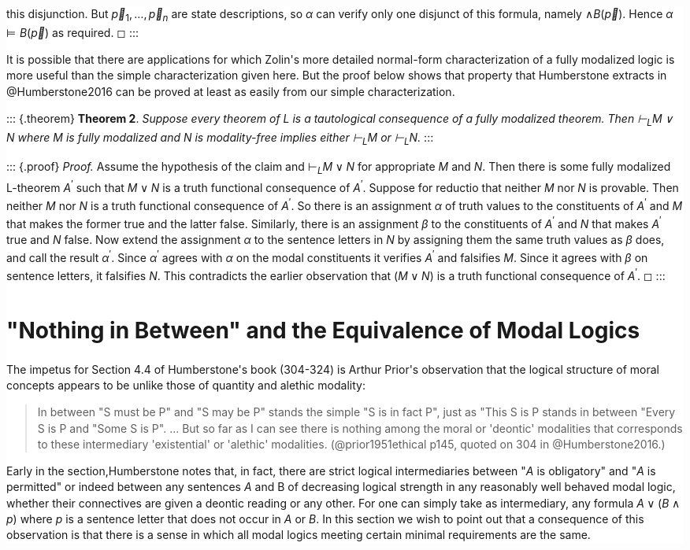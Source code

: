 this disjunction. But $\vec{p}_1,{\ldots},\vec{p}_n$ are state
descriptions, so $\alpha$ can verify only one disjunct of this formula,
namely $\wedge B(\vec{p})$. Hence $\alpha\models B(\vec{p})$ as
required. ◻
:::

It is possible that there are applications for which Zolin's more
detailed normal-form characterization of a fully modalized logic is more
useful than the simple characterization given here. But the proof below
shows that property that Humberstone extracts in @Humberstone2016 can be
proved at least as easily from our simple characterization.

::: {.theorem}
**Theorem 2**. *Suppose every theorem of L is a tautological consequence
of a fully modalized theorem. Then $\vdash_LM\vee N$ where $M$ is fully
modalized and $N$ is modality-free implies either $\vdash_LM$ or
$\vdash_LN$.*
:::

::: {.proof}
*Proof.* Assume the hypothesis of the claim and $\vdash_LM\vee N$ for
appropriate $M$ and $N$. Then there is some fully modalized L-theorem
$A^\prime$ such that $M\vee N$ is a truth functional consequence of
$A^\prime$. Suppose for reductio that neither $M$ nor $N$ is provable.
Then neither $M$ nor $N$ is a truth functional consequence of
$A^\prime$. So there is an assignment $\alpha$ of truth values to the
constituents of $A^\prime$ and $M$ that makes the former true and the
latter false. Similarly, there is an assignment $\beta$ to the
constituents of $A^\prime$ and $N$ that makes $A^\prime$ true and $N$
false. Now extend the assignment $\alpha$ to the sentence letters in $N$
by assigning them the same truth values as $\beta$ does, and call the
result $\alpha^\prime$. Since $\alpha^\prime$ agrees with $\alpha$ on
the modal constituents it verifies $A^\prime$ and falsifies $M$. Since
it agrees with $\beta$ on sentence letters, it falsifies $N$. This
contradicts the earlier observation that $(M\vee N)$ is a truth
functional consequence of $A^\prime$. ◻
:::

# "Nothing in Between" and the Equivalence of Modal Logics

The impetus for Section 4.4 of Humberstone's book (304-324) is Arthur
Prior's observation that the logical structure of moral concepts appears
to be unlike those of quantity and alethic modality:

> In between "S must be P" and "S may be P" stands the simple "S is in
> fact P", just as "This S is P stands in between "Every S is P and
> "Some S is P". ... But so far as I can see there is nothing among the
> moral or 'deontic' modalities that corresponds to these intermediary
> 'existential' or 'alethic' modalities. (@prior1951ethical p145, quoted
> on 304 in @Humberstone2016.)

Early in the section,Humberstone notes that, in fact, there are strict
logical intermediaries between "$A$ is obligatory" and "$A$ is
permitted" or indeed between any sentences $A$ and B of decreasing
logical strength in any reasonably well behaved modal logic, whether
their connectives are given a deontic reading or any other. For one can
simply take as intermediary, any formula $A\vee (B\wedge p)$ where $p$
is a sentence letter that does not occur in $A$ or $B$. In this section
we wish to point out that a consequence of this observation is that
there is a sense in which all modal logics meeting certain minimal
requirements are the same.
